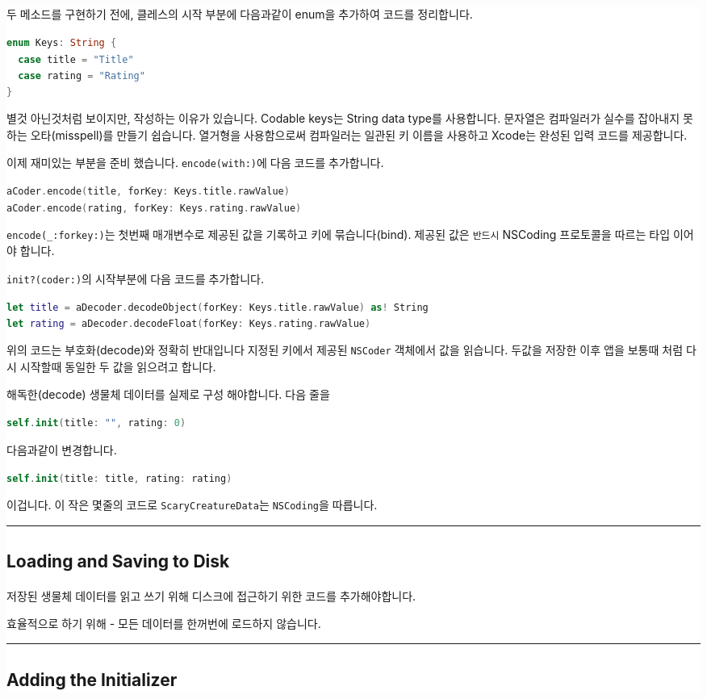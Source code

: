 두 메소드를 구현하기 전에, 클레스의 시작 부분에 다음과같이 enum을 추가하여 코드를 정리합니다.

```swift
enum Keys: String {
  case title = "Title"
  case rating = "Rating"
}
```

별것 아닌것처럼 보이지만, 작성하는 이유가 있습니다. Codable keys는 String data type를 사용합니다. 문자열은 컴파일러가 실수를 잡아내지 못하는 오타(misspell)를 만들기 쉽습니다. 열거형을 사용함으로써 컴파일러는 일관된 키 이름을 사용하고 Xcode는 완성된 입력 코드를 제공합니다. 

이제 재미있는 부분을 준비 했습니다. `encode(with:)`에 다음 코드를 추가합니다.

```swift
aCoder.encode(title, forKey: Keys.title.rawValue)
aCoder.encode(rating, forKey: Keys.rating.rawValue)
```

`encode(_:forkey:)`는 첫번째 매개변수로 제공된 값을 기록하고 키에 묶습니다(bind). 제공된 값은 `반드시` NSCoding 프로토콜을 따르는 타입 이어야 합니다.

`init?(coder:)`의 시작부분에 다음 코드를 추가합니다.

```swift
let title = aDecoder.decodeObject(forKey: Keys.title.rawValue) as! String
let rating = aDecoder.decodeFloat(forKey: Keys.rating.rawValue)
```

위의 코드는 부호화(decode)와 정확히 반대입니다 지정된 키에서 제공된 `NSCoder` 객체에서 값을 읽습니다. 두값을 저장한 이후 앱을 보통때 처럼 다시 시작할때 동일한 두 값을 읽으려고 합니다.

해독한(decode) 생물체 데이터를 실제로 구성 해야합니다. 다음 줄을 

```swift
self.init(title: "", rating: 0)
```

다음과같이 변경합니다.

```swift
self.init(title: title, rating: rating)
```

이겁니다. 이 작은 몇줄의 코드로 `ScaryCreatureData`는 `NSCoding`을 따릅니다. 

---

<div id='section-id-142'/>

## Loading and Saving to Disk

저장된 생물체 데이터를 읽고 쓰기 위해 디스크에 접근하기 위한 코드를 추가해야합니다.

효율적으로 하기 위해 - 모든 데이터를 한꺼번에 로드하지 않습니다.

---

<div id='section-id-150'/>

## Adding the Initializer
